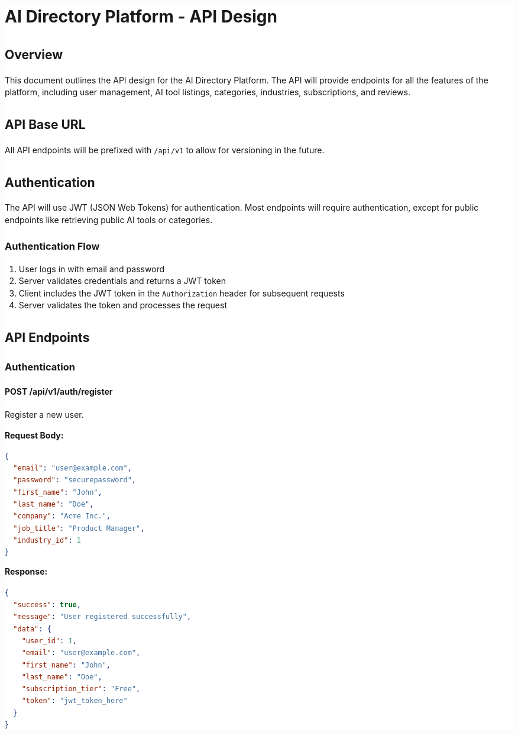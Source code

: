 # AI Directory Platform - API Design

## Overview

This document outlines the API design for the AI Directory Platform. The API will provide endpoints for all the features of the platform, including user management, AI tool listings, categories, industries, subscriptions, and reviews.

## API Base URL

All API endpoints will be prefixed with `/api/v1` to allow for versioning in the future.

## Authentication

The API will use JWT (JSON Web Tokens) for authentication. Most endpoints will require authentication, except for public endpoints like retrieving public AI tools or categories.

### Authentication Flow

1. User logs in with email and password
2. Server validates credentials and returns a JWT token
3. Client includes the JWT token in the `Authorization` header for subsequent requests
4. Server validates the token and processes the request

## API Endpoints

### Authentication

#### POST /api/v1/auth/register

Register a new user.

**Request Body:**
```json
{
  "email": "user@example.com",
  "password": "securepassword",
  "first_name": "John",
  "last_name": "Doe",
  "company": "Acme Inc.",
  "job_title": "Product Manager",
  "industry_id": 1
}
```

**Response:**
```json
{
  "success": true,
  "message": "User registered successfully",
  "data": {
    "user_id": 1,
    "email": "user@example.com",
    "first_name": "John",
    "last_name": "Doe",
    "subscription_tier": "Free",
    "token": "jwt_token_here"
  }
}
```
